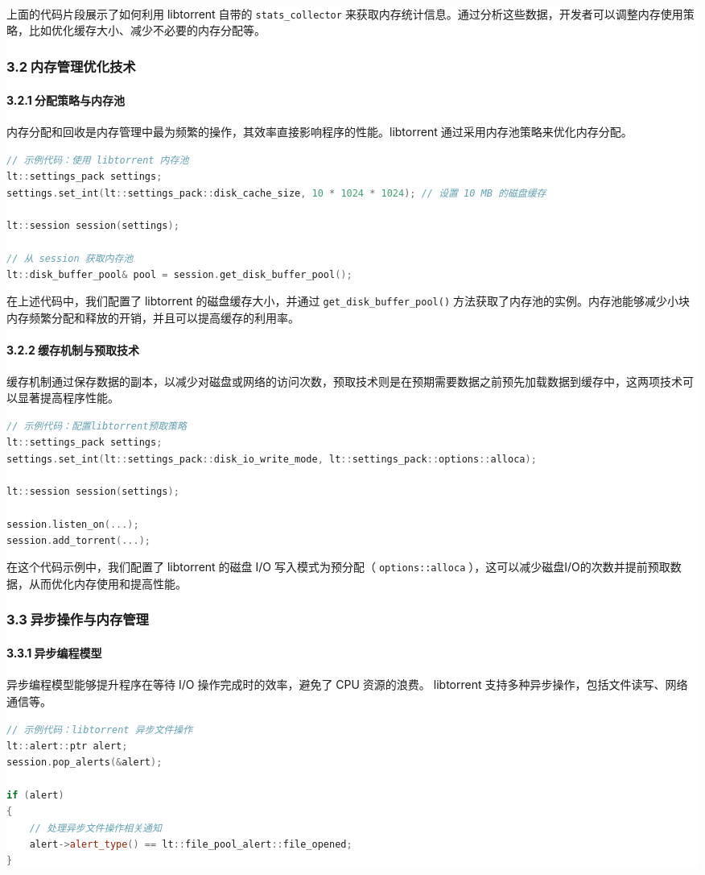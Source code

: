 上面的代码片段展示了如何利用 libtorrent 自带的 `stats_collector` 来获取内存统计信息。通过分析这些数据，开发者可以调整内存使用策略，比如优化缓存大小、减少不必要的内存分配等。

### 3.2 内存管理优化技术

#### 3.2.1 分配策略与内存池

内存分配和回收是内存管理中最为频繁的操作，其效率直接影响程序的性能。libtorrent 通过采用内存池策略来优化内存分配。

```cpp
// 示例代码：使用 libtorrent 内存池
lt::settings_pack settings;
settings.set_int(lt::settings_pack::disk_cache_size, 10 * 1024 * 1024); // 设置 10 MB 的磁盘缓存
 
lt::session session(settings);
 
// 从 session 获取内存池
lt::disk_buffer_pool& pool = session.get_disk_buffer_pool();
```

在上述代码中，我们配置了 libtorrent 的磁盘缓存大小，并通过 `get_disk_buffer_pool()` 方法获取了内存池的实例。内存池能够减少小块内存频繁分配和释放的开销，并且可以提高缓存的利用率。

#### 3.2.2 缓存机制与预取技术

缓存机制通过保存数据的副本，以减少对磁盘或网络的访问次数，预取技术则是在预期需要数据之前预先加载数据到缓存中，这两项技术可以显著提高程序性能。

```cpp
// 示例代码：配置libtorrent预取策略
lt::settings_pack settings;
settings.set_int(lt::settings_pack::disk_io_write_mode, lt::settings_pack::options::alloca);
 
lt::session session(settings);
 
session.listen_on(...);
session.add_torrent(...);
```

在这个代码示例中，我们配置了 libtorrent 的磁盘 I/O 写入模式为预分配（ `options::alloca` ），这可以减少磁盘I/O的次数并提前预取数据，从而优化内存使用和提高性能。

### 3.3 异步操作与内存管理

#### 3.3.1 异步编程模型

异步编程模型能够提升程序在等待 I/O 操作完成时的效率，避免了 CPU 资源的浪费。 libtorrent 支持多种异步操作，包括文件读写、网络通信等。

```cpp
// 示例代码：libtorrent 异步文件操作
lt::alert::ptr alert;
session.pop_alerts(&alert);
 
if (alert)
{
    // 处理异步文件操作相关通知
    alert->alert_type() == lt::file_pool_alert::file_opened;
}
```
